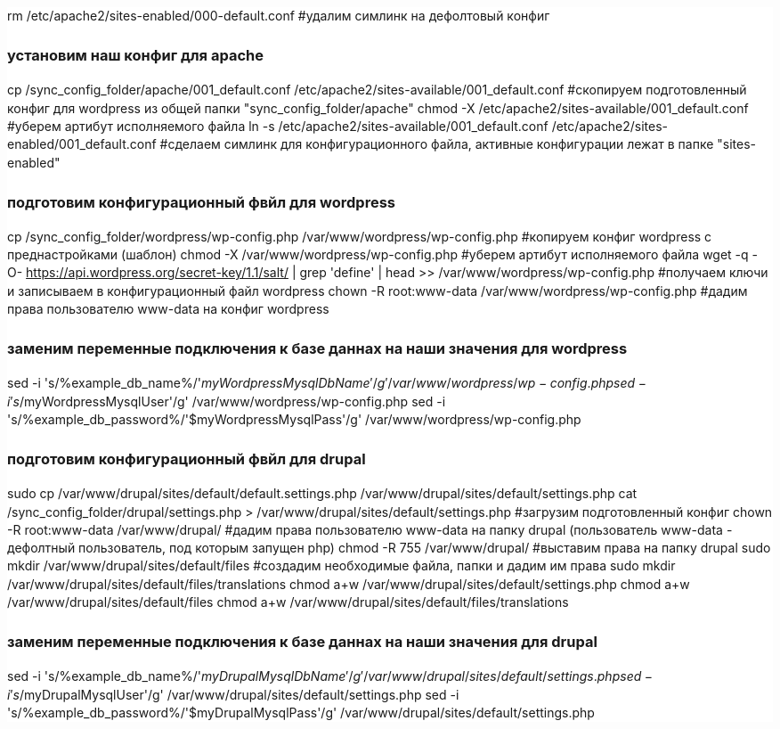    rm /etc/apache2/sites-enabled/000-default.conf                                                                       #удалим симлинк на дефолтовый конфиг
 
### установим наш конфиг для apache
   cp /sync_config_folder/apache/001_default.conf /etc/apache2/sites-available/001_default.conf                          #скопируем подготовленный конфиг для wordpress из общей папки "sync_config_folder/apache"
   chmod -X /etc/apache2/sites-available/001_default.conf                                                                #уберем артибут исполняемого файла
   ln -s /etc/apache2/sites-available/001_default.conf /etc/apache2/sites-enabled/001_default.conf                       #сделаем симлинк для конфигурационного файла, активные конфигурации лежат в папке "sites-enabled"
 
### подготовим конфигурационный фвйл для wordpress
  cp /sync_config_folder/wordpress/wp-config.php /var/www/wordpress/wp-config.php                                       #копируем конфиг wordpress с преднастройками (шаблон)
  chmod -X /var/www/wordpress/wp-config.php                                                                             #уберем артибут исполняемого файла
  wget -q -O- https://api.wordpress.org/secret-key/1.1/salt/ | grep 'define' | head >> /var/www/wordpress/wp-config.php #получаем ключи и записываем в конфигурационный файл wordpress
  chown -R root:www-data /var/www/wordpress/wp-config.php                                                               #дадим права пользователю www-data на конфиг wordpress
 
### заменим переменные подключения к базе даннах на наши значения для wordpress
   sed -i 's/%example_db_name%/'$myWordpressMysqlDbName'/g' /var/www/wordpress/wp-config.php
   sed -i 's/%example_db_user_name%/'$myWordpressMysqlUser'/g' /var/www/wordpress/wp-config.php
   sed -i 's/%example_db_password%/'$myWordpressMysqlPass'/g' /var/www/wordpress/wp-config.php
 
### подготовим конфигурационный фвйл для drupal
   sudo cp /var/www/drupal/sites/default/default.settings.php /var/www/drupal/sites/default/settings.php
   cat /sync_config_folder/drupal/settings.php > /var/www/drupal/sites/default/settings.php                              #загрузим подготовленный конфиг
   chown -R root:www-data /var/www/drupal/                                                                               #дадим права пользователю www-data на папку drupal (пользователь www-data - дефолтный пользователь, под которым запущен php)
    chmod -R 755 /var/www/drupal/                                                                                         #выставим права на папку drupal
  sudo mkdir /var/www/drupal/sites/default/files                                                                         #создадим необходимые файла, папки и дадим им права
   sudo mkdir /var/www/drupal/sites/default/files/translations
   chmod a+w /var/www/drupal/sites/default/settings.php
   chmod a+w /var/www/drupal/sites/default/files
   chmod a+w /var/www/drupal/sites/default/files/translations
 
### заменим переменные подключения к базе даннах на наши значения для drupal
   sed -i 's/%example_db_name%/'$myDrupalMysqlDbName'/g' /var/www/drupal/sites/default/settings.php
   sed -i 's/%example_db_user_name%/'$myDrupalMysqlUser'/g' /var/www/drupal/sites/default/settings.php
   sed -i 's/%example_db_password%/'$myDrupalMysqlPass'/g' /var/www/drupal/sites/default/settings.php
 